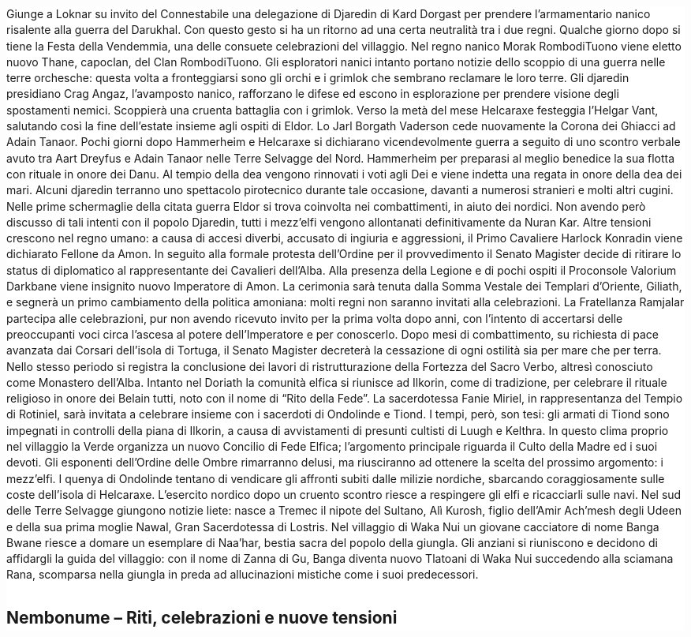 Giunge a Loknar su invito del Connestabile una delegazione di Djaredin di Kard Dorgast per prendere l’armamentario nanico risalente alla guerra del Darukhal. Con questo gesto si ha un ritorno ad una certa neutralità tra i due regni. Qualche giorno dopo si tiene la Festa della Vendemmia, una delle consuete celebrazioni del villaggio. Nel regno nanico Morak RombodiTuono viene eletto nuovo Thane, capoclan, del Clan RombodiTuono. Gli esploratori nanici intanto portano notizie dello scoppio di una guerra nelle terre orchesche: questa volta a fronteggiarsi sono gli orchi e i grimlok che sembrano reclamare le loro terre. Gli djaredin presidiano Crag Angaz, l’avamposto nanico, rafforzano le difese ed escono in esplorazione per prendere visione degli spostamenti nemici. Scoppierà una cruenta battaglia con i grimlok. Verso la metà del mese Helcaraxe festeggia l’Helgar Vant, salutando così la fine dell’estate insieme agli ospiti di Eldor. Lo Jarl Borgath Vaderson cede nuovamente la Corona dei Ghiacci ad Adain Tanaor. Pochi giorni dopo Hammerheim e Helcaraxe si dichiarano vicendevolmente guerra a seguito di uno scontro verbale avuto tra Aart Dreyfus e Adain Tanaor nelle Terre Selvagge del Nord. Hammerheim per preparasi al meglio benedice la sua flotta con rituale in onore dei Danu. Al tempio della dea vengono rinnovati i voti agli Dei e viene indetta una regata in onore della dea dei mari. Alcuni djaredin terranno uno spettacolo pirotecnico durante tale occasione, davanti a numerosi stranieri e molti altri cugini. Nelle prime schermaglie della citata guerra Eldor si trova coinvolta nei combattimenti, in aiuto dei nordici. Non avendo però discusso di tali intenti con il popolo Djaredin, tutti i mezz’elfi vengono allontanati definitivamente da Nuran Kar. Altre tensioni crescono nel regno umano: a causa di accesi diverbi, accusato di ingiuria e aggressioni, il Primo Cavaliere Harlock Konradin viene dichiarato Fellone da Amon. In seguito alla formale protesta dell’Ordine per il provvedimento il Senato Magister decide di ritirare lo status di diplomatico al rappresentante dei Cavalieri dell’Alba. Alla presenza della Legione e di pochi ospiti il Proconsole Valorium Darkbane viene insignito nuovo Imperatore di Amon. La cerimonia sarà tenuta dalla Somma Vestale dei Templari d’Oriente, Giliath, e segnerà un primo cambiamento della politica amoniana: molti regni non saranno invitati alla celebrazioni. La Fratellanza Ramjalar partecipa alle celebrazioni, pur non avendo ricevuto invito per la prima volta dopo anni, con l’intento di accertarsi delle preoccupanti voci circa l’ascesa al potere dell’Imperatore e per conoscerlo. Dopo mesi di combattimento, su richiesta di pace avanzata dai Corsari dell’isola di Tortuga, il Senato Magister decreterà la cessazione di ogni ostilità sia per mare che per terra. Nello stesso periodo si registra la conclusione dei lavori di ristrutturazione della Fortezza del Sacro Verbo, altresì conosciuto come Monastero dell’Alba. Intanto nel Doriath la comunità elfica si riunisce ad Ilkorin, come di tradizione, per celebrare il rituale religioso in onore dei Belain tutti, noto con il nome di “Rito della Fede”. La sacerdotessa Fanie Miriel, in rappresentanza del Tempio di Rotiniel, sarà invitata a celebrare insieme con i sacerdoti di Ondolinde e Tiond. I tempi, però, son tesi: gli armati di Tiond sono impegnati in controlli della piana di Ilkorin, a causa di avvistamenti di presunti cultisti di Luugh e Kelthra. In questo clima proprio nel villaggio la Verde organizza un nuovo Concilio di Fede Elfica; l’argomento principale riguarda il Culto della Madre ed i suoi devoti. Gli esponenti dell’Ordine delle Ombre rimarranno delusi, ma riusciranno ad ottenere la scelta del prossimo argomento: i mezz’elfi. I quenya di Ondolinde tentano di vendicare gli affronti subiti dalle milizie nordiche, sbarcando coraggiosamente sulle coste dell’isola di Helcaraxe. L’esercito nordico dopo un cruento scontro riesce a respingere gli elfi e ricacciarli sulle navi. Nel sud delle Terre Selvagge giungono notizie liete: nasce a Tremec il nipote del Sultano, Alì Kurosh, figlio dell’Amir Ach’mesh degli Udeen e della sua prima moglie Nawal, Gran Sacerdotessa di Lostris. Nel villaggio di Waka Nui un giovane cacciatore di nome Banga Bwane riesce a domare un esemplare di Naa’har, bestia sacra del popolo della giungla. Gli anziani si riuniscono e decidono di affidargli la guida del villaggio: con il nome di Zanna di Gu, Banga diventa nuovo Tlatoani di Waka Nui succedendo alla sciamana Rana, scomparsa nella giungla in preda ad allucinazioni mistiche come i suoi predecessori.

## Nembonume – Riti, celebrazioni e nuove tensioni